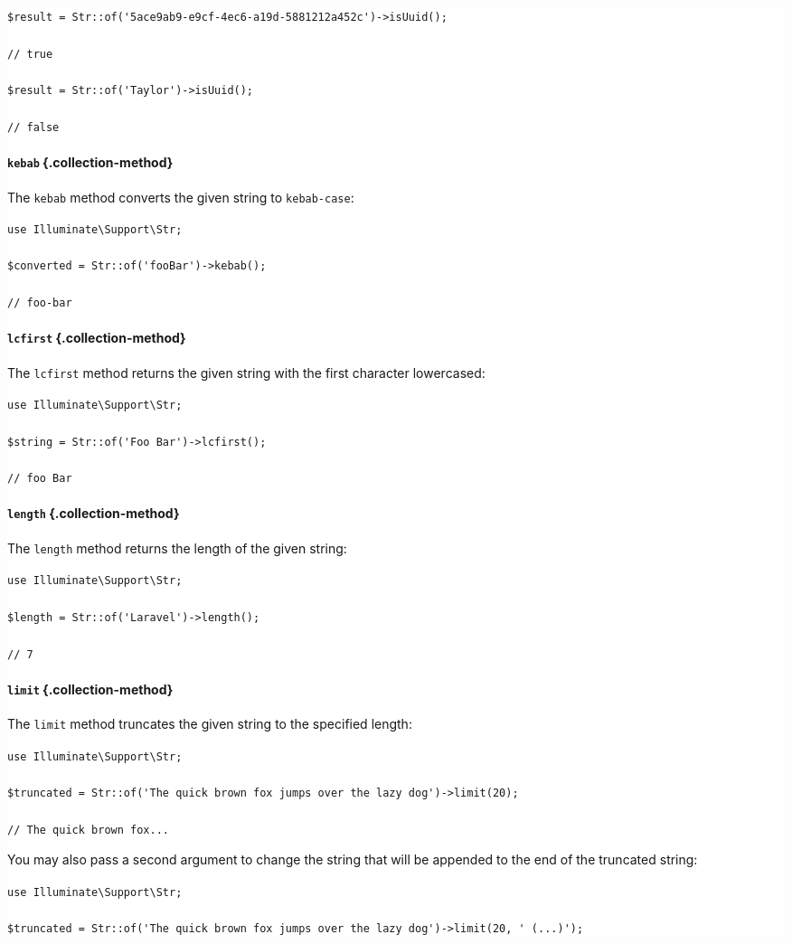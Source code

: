     $result = Str::of('5ace9ab9-e9cf-4ec6-a19d-5881212a452c')->isUuid();

    // true

    $result = Str::of('Taylor')->isUuid();

    // false

<a name="method-fluent-str-kebab"></a>

#### `kebab` {.collection-method}

The `kebab` method converts the given string to `kebab-case`:

    use Illuminate\Support\Str;

    $converted = Str::of('fooBar')->kebab();

    // foo-bar

<a name="method-fluent-str-lcfirst"></a>

#### `lcfirst` {.collection-method}

The `lcfirst` method returns the given string with the first character
lowercased:

    use Illuminate\Support\Str;

    $string = Str::of('Foo Bar')->lcfirst();

    // foo Bar

<a name="method-fluent-str-length"></a>

#### `length` {.collection-method}

The `length` method returns the length of the given string:

    use Illuminate\Support\Str;

    $length = Str::of('Laravel')->length();

    // 7

<a name="method-fluent-str-limit"></a>

#### `limit` {.collection-method}

The `limit` method truncates the given string to the specified length:

    use Illuminate\Support\Str;

    $truncated = Str::of('The quick brown fox jumps over the lazy dog')->limit(20);

    // The quick brown fox...

You may also pass a second argument to change the string that will be appended
to the end of the truncated string:

    use Illuminate\Support\Str;

    $truncated = Str::of('The quick brown fox jumps over the lazy dog')->limit(20, ' (...)');
